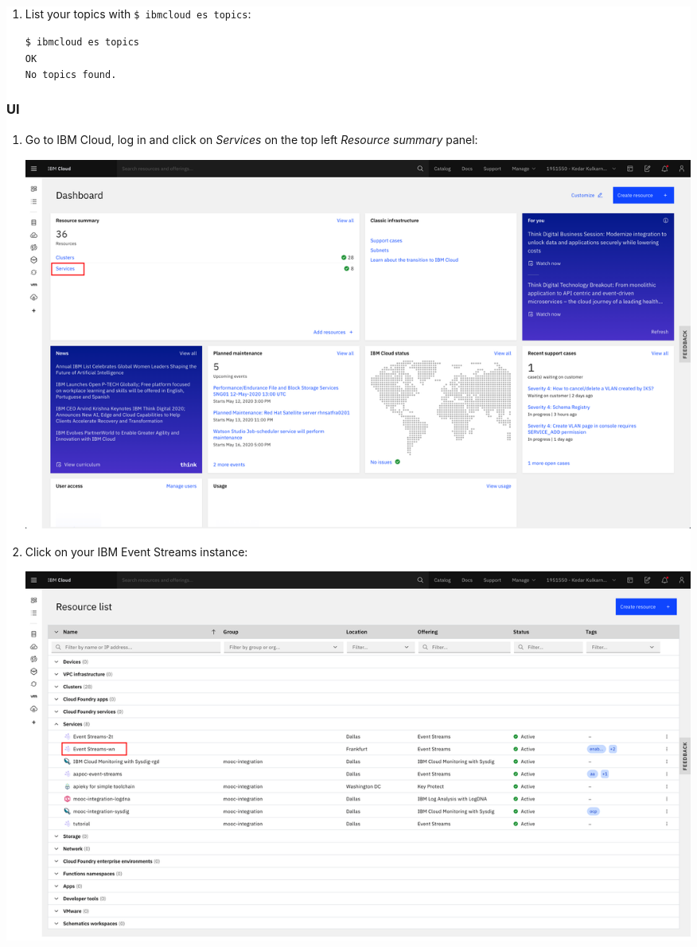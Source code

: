 1. List your topics with `$ ibmcloud es topics`:

	```shell
	$ ibmcloud es topics
	OK
	No topics found.
	```

### UI

1. Go to IBM Cloud, log in and click on _Services_ on the top left _Resource summary_ panel:

	![3](images/3.png)

1. Click on your IBM Event Streams instance:

	![4](images/4.png)
